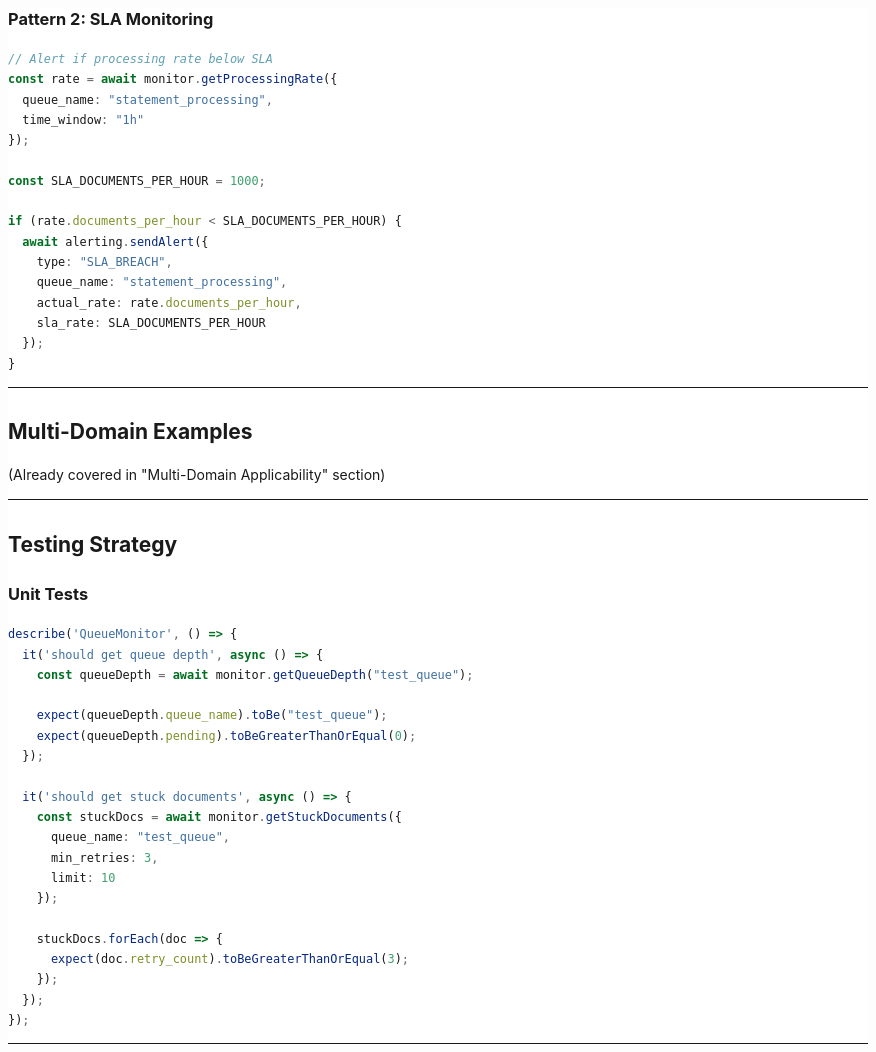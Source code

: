 ### Pattern 2: SLA Monitoring

```typescript
// Alert if processing rate below SLA
const rate = await monitor.getProcessingRate({
  queue_name: "statement_processing",
  time_window: "1h"
});

const SLA_DOCUMENTS_PER_HOUR = 1000;

if (rate.documents_per_hour < SLA_DOCUMENTS_PER_HOUR) {
  await alerting.sendAlert({
    type: "SLA_BREACH",
    queue_name: "statement_processing",
    actual_rate: rate.documents_per_hour,
    sla_rate: SLA_DOCUMENTS_PER_HOUR
  });
}
```

---

## Multi-Domain Examples

(Already covered in "Multi-Domain Applicability" section)

---

## Testing Strategy

### Unit Tests

```typescript
describe('QueueMonitor', () => {
  it('should get queue depth', async () => {
    const queueDepth = await monitor.getQueueDepth("test_queue");

    expect(queueDepth.queue_name).toBe("test_queue");
    expect(queueDepth.pending).toBeGreaterThanOrEqual(0);
  });

  it('should get stuck documents', async () => {
    const stuckDocs = await monitor.getStuckDocuments({
      queue_name: "test_queue",
      min_retries: 3,
      limit: 10
    });

    stuckDocs.forEach(doc => {
      expect(doc.retry_count).toBeGreaterThanOrEqual(3);
    });
  });
});
```

---
